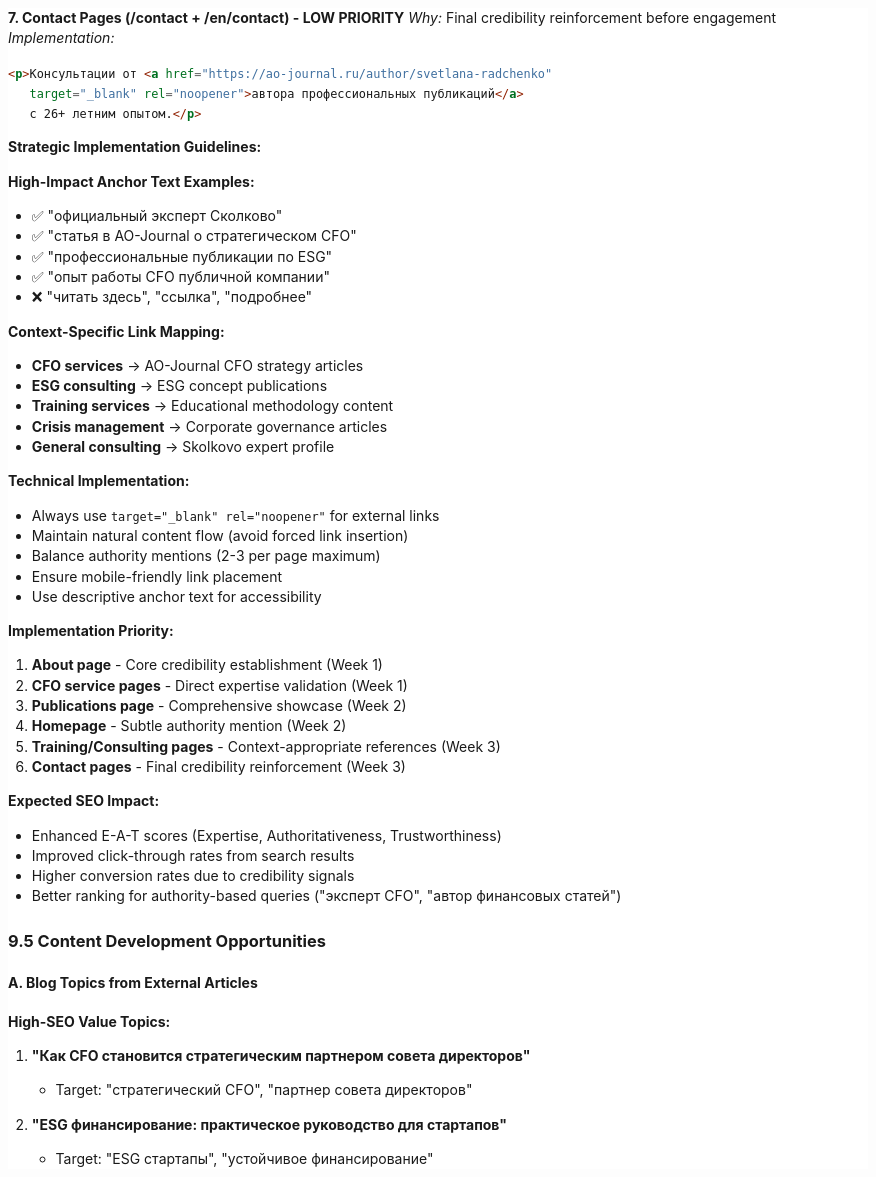 **7. Contact Pages (/contact + /en/contact) - LOW PRIORITY**
*Why:* Final credibility reinforcement before engagement
*Implementation:*
```html
<p>Консультации от <a href="https://ao-journal.ru/author/svetlana-radchenko" 
   target="_blank" rel="noopener">автора профессиональных публикаций</a> 
   с 26+ летним опытом.</p>
```

**Strategic Implementation Guidelines:**

**High-Impact Anchor Text Examples:**
- ✅ "официальный эксперт Сколково"
- ✅ "статья в AO-Journal о стратегическом CFO"  
- ✅ "профессиональные публикации по ESG"
- ✅ "опыт работы CFO публичной компании"
- ❌ "читать здесь", "ссылка", "подробнее"

**Context-Specific Link Mapping:**
- **CFO services** → AO-Journal CFO strategy articles
- **ESG consulting** → ESG concept publications  
- **Training services** → Educational methodology content
- **Crisis management** → Corporate governance articles
- **General consulting** → Skolkovo expert profile

**Technical Implementation:**
- Always use `target="_blank" rel="noopener"` for external links
- Maintain natural content flow (avoid forced link insertion)
- Balance authority mentions (2-3 per page maximum)
- Ensure mobile-friendly link placement
- Use descriptive anchor text for accessibility

**Implementation Priority:**
1. **About page** - Core credibility establishment (Week 1)
2. **CFO service pages** - Direct expertise validation (Week 1)  
3. **Publications page** - Comprehensive showcase (Week 2)
4. **Homepage** - Subtle authority mention (Week 2)
5. **Training/Consulting pages** - Context-appropriate references (Week 3)
6. **Contact pages** - Final credibility reinforcement (Week 3)

**Expected SEO Impact:**
- Enhanced E-A-T scores (Expertise, Authoritativeness, Trustworthiness)
- Improved click-through rates from search results
- Higher conversion rates due to credibility signals
- Better ranking for authority-based queries ("эксперт CFO", "автор финансовых статей")

### 9.5 Content Development Opportunities

#### A. Blog Topics from External Articles

**High-SEO Value Topics:**
1. **"Как CFO становится стратегическим партнером совета директоров"**
   - Target: "стратегический CFO", "партнер совета директоров"
   
2. **"ESG финансирование: практическое руководство для стартапов"**  
   - Target: "ESG стартапы", "устойчивое финансирование"
   